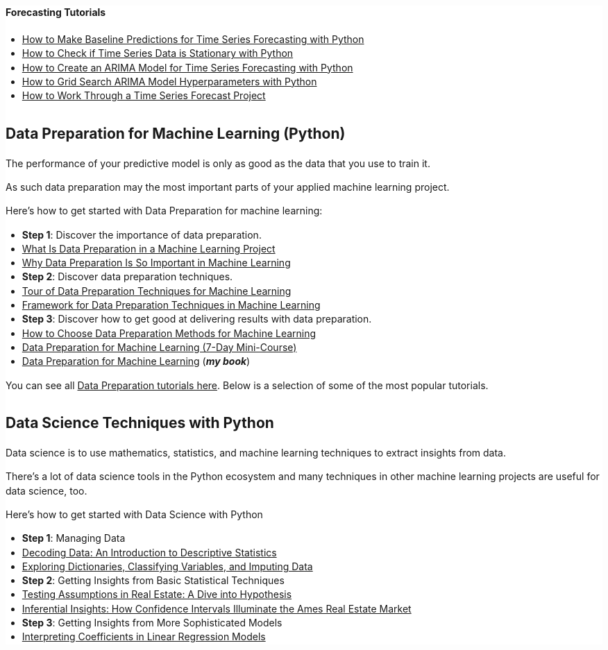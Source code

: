 #### Forecasting Tutorials

- [How to Make Baseline Predictions for Time Series Forecasting with Python](https://machinelearningmastery.com/persistence-time-series-forecasting-with-python/)
- [How to Check if Time Series Data is Stationary with Python](https://machinelearningmastery.com/time-series-data-stationary-python/)
- [How to Create an ARIMA Model for Time Series Forecasting with Python](https://machinelearningmastery.com/arima-for-time-series-forecasting-with-python/)
- [How to Grid Search ARIMA Model Hyperparameters with Python](https://machinelearningmastery.com/grid-search-arima-hyperparameters-with-python/)
- [How to Work Through a Time Series Forecast Project](https://machinelearningmastery.com/work-time-series-forecast-project/)

## Data Preparation for Machine Learning (Python)

The performance of your predictive model is only as good as the data that you use to train it.

As such data preparation may the most important parts of your applied machine learning project.

Here’s how to get started with Data Preparation for machine learning:

- **Step 1**: Discover the importance of data preparation.
- [What Is Data Preparation in a Machine Learning Project](https://machinelearningmastery.com/what-is-data-preparation-in-machine-learning/)
- [Why Data Preparation Is So Important in Machine Learning](https://machinelearningmastery.com/data-preparation-is-important/)
- **Step 2**: Discover data preparation techniques.
- [Tour of Data Preparation Techniques for Machine Learning](https://machinelearningmastery.com/data-preparation-techniques-for-machine-learning/)
- [Framework for Data Preparation Techniques in Machine Learning](https://machinelearningmastery.com/framework-for-data-preparation-for-machine-learning/)
- **Step 3**: Discover how to get good at delivering results with data preparation.
- [How to Choose Data Preparation Methods for Machine Learning](https://machinelearningmastery.com/choose-data-preparation-methods-for-machine-learning/)
- [Data Preparation for Machine Learning (7-Day Mini-Course)](https://machinelearningmastery.com/data-preparation-for-machine-learning-7-day-mini-course/)
- [Data Preparation for Machine Learning](https://machinelearningmastery.com/data-preparation-for-machine-learning/) (***my book***)

You can see all [Data Preparation tutorials here](https://machinelearningmastery.com/category/data-preparation/). Below is a selection of some of the most popular tutorials.

## Data Science Techniques with Python

Data science is to use mathematics, statistics, and machine learning techniques to extract insights from data.

There’s a lot of data science tools in the Python ecosystem and many techniques in other machine learning projects are useful for data science, too.

Here’s how to get started with Data Science with Python

- **Step 1**: Managing Data
- [Decoding Data: An Introduction to Descriptive Statistics](https://machinelearningmastery.com/decoding-data-descriptive-statistics/)
- [Exploring Dictionaries, Classifying Variables, and Imputing Data](https://machinelearningmastery.com/classifying_variables/)
- **Step 2**: Getting Insights from Basic Statistical Techniques
- [Testing Assumptions in Real Estate: A Dive into Hypothesis](https://machinelearningmastery.com/a-dive-into-hypothesis-testing/)
- [Inferential Insights: How Confidence Intervals Illuminate the Ames Real Estate Market](https://machinelearningmastery.com/inferential-insights-confidence-intervals/)
- **Step 3**: Getting Insights from More Sophisticated Models
- [Interpreting Coefficients in Linear Regression Models](https://machinelearningmastery.com/interpreting-coefficients-in-linear-regression-models/)